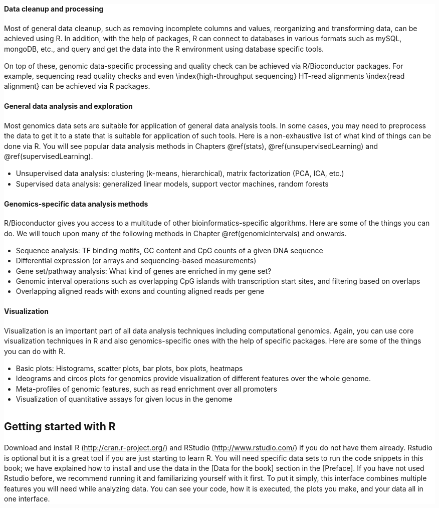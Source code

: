 #### Data cleanup and processing

Most of general data cleanup, such as removing incomplete columns and values, reorganizing and transforming data, can be achieved using R. In addition, with the help of packages, R can connect to databases in various formats such as mySQL, mongoDB, etc., and query and get the data into the R environment using database specific tools. 

On top of these, genomic data-specific processing and quality check can be achieved via R/Bioconductor packages. For example, sequencing read quality checks and even \index{high-throughput sequencing} HT-read alignments \index{read alignment} can be achieved via R packages. 

#### General data analysis and exploration

Most genomics data sets are suitable for application of general data analysis tools. In some cases, you may need to preprocess the data to get it to a state that is suitable for application of such tools. Here is a non-exhaustive list of what kind of things can be done via R. You will see popular data analysis methods in Chapters \@ref(stats), \@ref(unsupervisedLearning) and \@ref(supervisedLearning).

 - Unsupervised data analysis: clustering (k-means, hierarchical), matrix factorization 
(PCA, ICA, etc.)
 - Supervised data analysis: generalized linear models, support vector machines, random forests

#### Genomics-specific data analysis methods
 R/Bioconductor gives you access to a multitude of other bioinformatics-specific algorithms. Here are some of the things you can do. We will touch upon many of the following methods in Chapter \@ref(genomicIntervals) and onwards.

 - Sequence analysis: TF binding motifs, GC content and CpG counts of a given DNA sequence
 - Differential expression (or arrays and sequencing-based measurements)
 - Gene set/pathway analysis: What kind of genes are enriched in my gene set?
 - Genomic interval operations such as overlapping CpG islands with transcription start sites, and filtering based on overlaps
 - Overlapping aligned reads with exons and counting aligned reads per gene
 
#### Visualization
Visualization is an important part of all data analysis techniques including computational genomics. Again, you can use core visualization techniques in R and also genomics-specific ones with the help of specific packages. Here are some of the things you can do with R.

 - Basic plots: Histograms, scatter plots, bar plots, box plots, heatmaps
 - Ideograms and circos plots for genomics provide visualization of different features over the whole genome.
 - Meta-profiles of genomic features, such as read enrichment over all promoters
 - Visualization of quantitative assays for given locus in the genome

## Getting started with R
Download and install R (http://cran.r-project.org/) and RStudio (http://www.rstudio.com/) if you do not have them already. Rstudio is optional but it is a great tool if you are just starting to learn R.
You will need specific data sets to run the code snippets in this book; we have explained how to install and use the data in the [Data for the book] section in the [Preface]. If you have not used Rstudio before, we recommend running it and familiarizing yourself with it first. To put it simply, this interface combines multiple features you will need while analyzing data. You can see your code, how it is executed, the plots you make, and your data all in one interface. 
